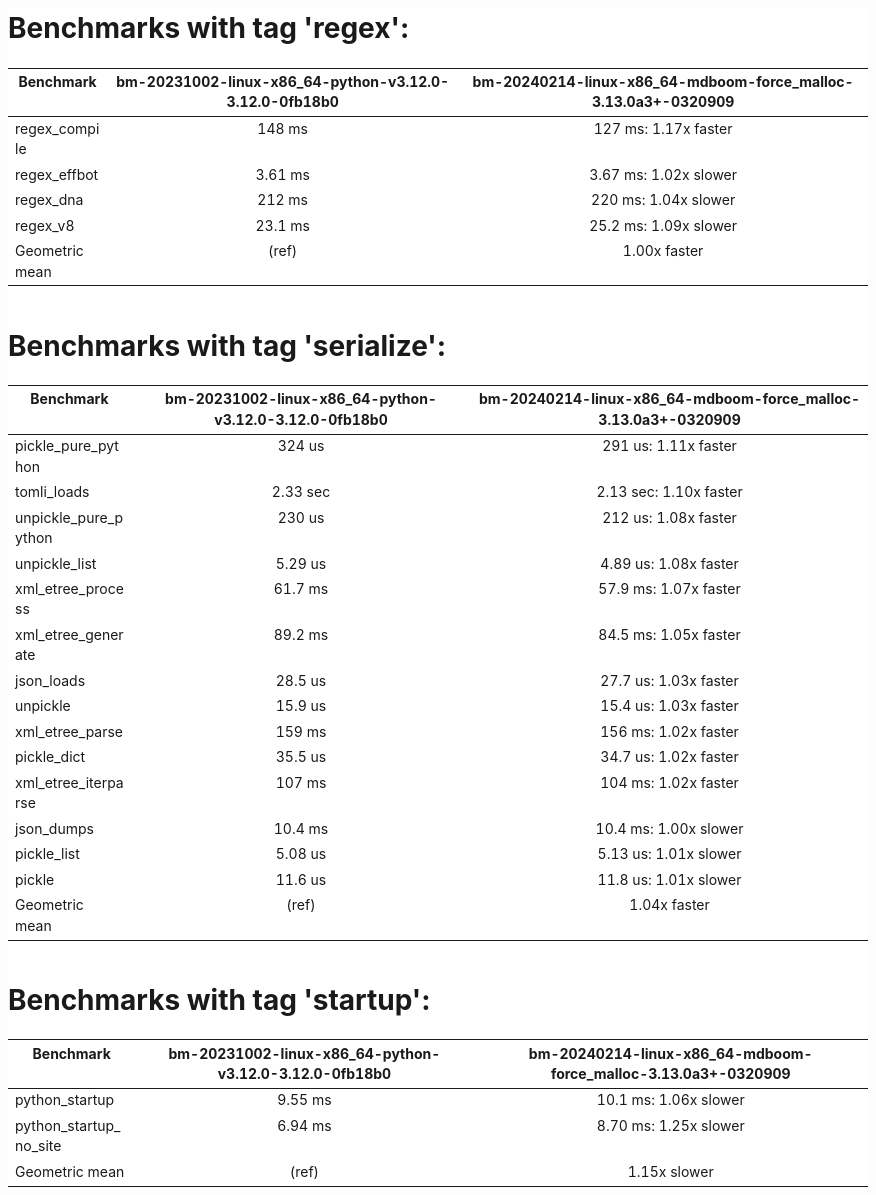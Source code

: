 Benchmarks with tag 'regex':
============================

| Benchmark      | bm-20231002-linux-x86_64-python-v3.12.0-3.12.0-0fb18b0 | bm-20240214-linux-x86_64-mdboom-force_malloc-3.13.0a3+-0320909 |
|----------------|:------------------------------------------------------:|:--------------------------------------------------------------:|
| regex_compile  | 148 ms                                                 | 127 ms: 1.17x faster                                           |
| regex_effbot   | 3.61 ms                                                | 3.67 ms: 1.02x slower                                          |
| regex_dna      | 212 ms                                                 | 220 ms: 1.04x slower                                           |
| regex_v8       | 23.1 ms                                                | 25.2 ms: 1.09x slower                                          |
| Geometric mean | (ref)                                                  | 1.00x faster                                                   |

Benchmarks with tag 'serialize':
================================

| Benchmark            | bm-20231002-linux-x86_64-python-v3.12.0-3.12.0-0fb18b0 | bm-20240214-linux-x86_64-mdboom-force_malloc-3.13.0a3+-0320909 |
|----------------------|:------------------------------------------------------:|:--------------------------------------------------------------:|
| pickle_pure_python   | 324 us                                                 | 291 us: 1.11x faster                                           |
| tomli_loads          | 2.33 sec                                               | 2.13 sec: 1.10x faster                                         |
| unpickle_pure_python | 230 us                                                 | 212 us: 1.08x faster                                           |
| unpickle_list        | 5.29 us                                                | 4.89 us: 1.08x faster                                          |
| xml_etree_process    | 61.7 ms                                                | 57.9 ms: 1.07x faster                                          |
| xml_etree_generate   | 89.2 ms                                                | 84.5 ms: 1.05x faster                                          |
| json_loads           | 28.5 us                                                | 27.7 us: 1.03x faster                                          |
| unpickle             | 15.9 us                                                | 15.4 us: 1.03x faster                                          |
| xml_etree_parse      | 159 ms                                                 | 156 ms: 1.02x faster                                           |
| pickle_dict          | 35.5 us                                                | 34.7 us: 1.02x faster                                          |
| xml_etree_iterparse  | 107 ms                                                 | 104 ms: 1.02x faster                                           |
| json_dumps           | 10.4 ms                                                | 10.4 ms: 1.00x slower                                          |
| pickle_list          | 5.08 us                                                | 5.13 us: 1.01x slower                                          |
| pickle               | 11.6 us                                                | 11.8 us: 1.01x slower                                          |
| Geometric mean       | (ref)                                                  | 1.04x faster                                                   |

Benchmarks with tag 'startup':
==============================

| Benchmark              | bm-20231002-linux-x86_64-python-v3.12.0-3.12.0-0fb18b0 | bm-20240214-linux-x86_64-mdboom-force_malloc-3.13.0a3+-0320909 |
|------------------------|:------------------------------------------------------:|:--------------------------------------------------------------:|
| python_startup         | 9.55 ms                                                | 10.1 ms: 1.06x slower                                          |
| python_startup_no_site | 6.94 ms                                                | 8.70 ms: 1.25x slower                                          |
| Geometric mean         | (ref)                                                  | 1.15x slower                                                   |
